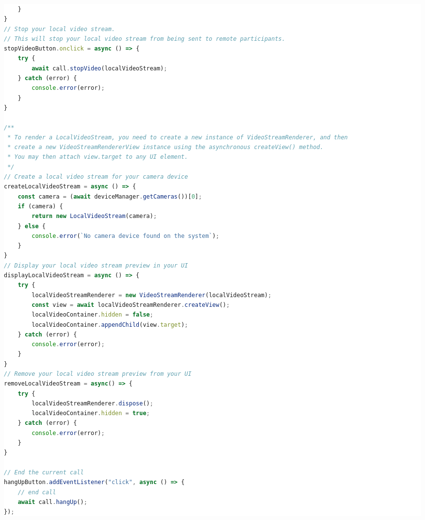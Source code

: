 ```javascript
    }
}
// Stop your local video stream.
// This will stop your local video stream from being sent to remote participants.
stopVideoButton.onclick = async () => {
    try {
        await call.stopVideo(localVideoStream);
    } catch (error) {
        console.error(error);
    }
}

/**
 * To render a LocalVideoStream, you need to create a new instance of VideoStreamRenderer, and then
 * create a new VideoStreamRendererView instance using the asynchronous createView() method.
 * You may then attach view.target to any UI element. 
 */
// Create a local video stream for your camera device
createLocalVideoStream = async () => {
    const camera = (await deviceManager.getCameras())[0];
    if (camera) {
        return new LocalVideoStream(camera);
    } else {
        console.error(`No camera device found on the system`);
    }
}
// Display your local video stream preview in your UI
displayLocalVideoStream = async () => {
    try {
        localVideoStreamRenderer = new VideoStreamRenderer(localVideoStream);
        const view = await localVideoStreamRenderer.createView();
        localVideoContainer.hidden = false;
        localVideoContainer.appendChild(view.target);
    } catch (error) {
        console.error(error);
    } 
}
// Remove your local video stream preview from your UI
removeLocalVideoStream = async() => {
    try {
        localVideoStreamRenderer.dispose();
        localVideoContainer.hidden = true;
    } catch (error) {
        console.error(error);
    } 
}

// End the current call
hangUpButton.addEventListener("click", async () => {
    // end call
    await call.hangUp();
});
```
